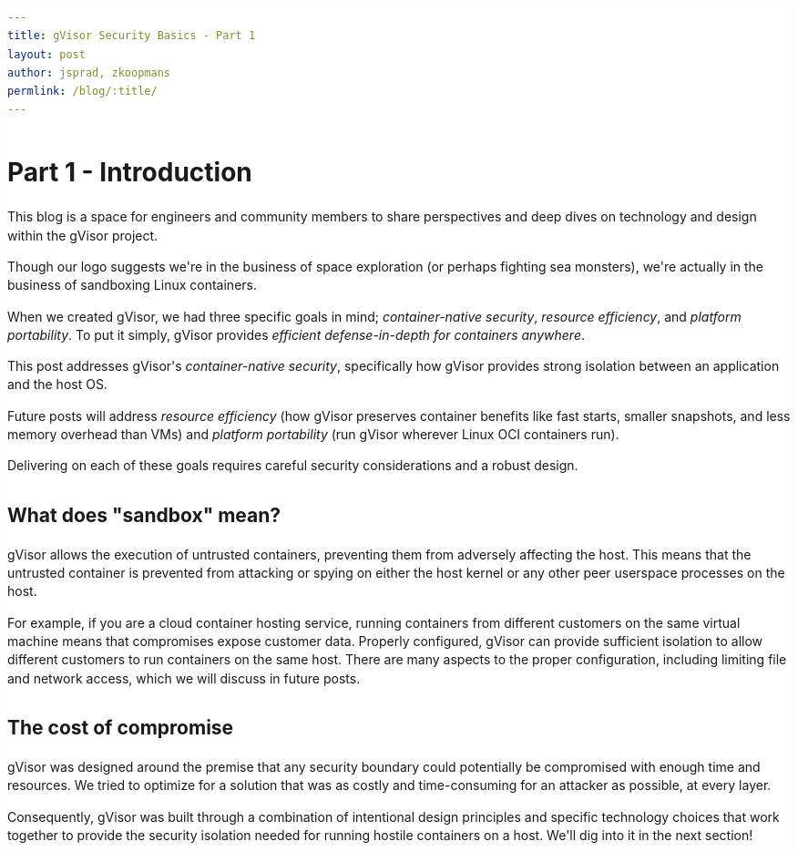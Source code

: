 ```yaml
---
title: gVisor Security Basics - Part 1
layout: post
author: jsprad, zkoopmans
permlink: /blog/:title/
---
```


# Part 1 - Introduction

This blog is a space for engineers and community members to share perspectives and deep dives on technology and design within the gVisor project.

Though our logo suggests we're in the business of space exploration (or perhaps fighting sea monsters), we're actually in the business of sandboxing Linux containers.

When we created gVisor, we had three specific goals in mind; _container-native security_, _resource efficiency_, and _platform portability_. To put it simply, gVisor provides _efficient defense-in-depth for containers anywhere_.

This post addresses gVisor's _container-native security_, specifically how gVisor provides strong isolation between an application and the host OS.

Future posts will address _resource efficiency_ (how gVisor preserves container benefits like fast starts, smaller snapshots, and less memory overhead than VMs) and _platform portability_ (run gVisor wherever Linux OCI containers run).

Delivering on each of these goals requires careful security considerations and a robust design.


## What does "sandbox" mean?

gVisor allows the execution of untrusted containers, preventing them from adversely affecting the host. This means that the untrusted container is prevented from attacking or spying on either the host kernel or any other peer userspace processes on the host.

For example, if you are a cloud container hosting service, running containers from different customers on the same virtual machine means that compromises expose customer data. Properly configured, gVisor can provide sufficient isolation to allow different customers to run containers on the same host. There are many aspects to the proper configuration, including limiting file and network access, which we will discuss in future posts.


## The cost of compromise

gVisor was designed around the premise that any security boundary could potentially be compromised with enough time and resources. We tried to optimize for a solution that was as costly and time-consuming for an attacker as possible, at every layer.

Consequently, gVisor was built through a combination of intentional design principles and specific technology choices that work together to provide the security isolation needed for running hostile containers on a host. We'll dig into it in the next section!
